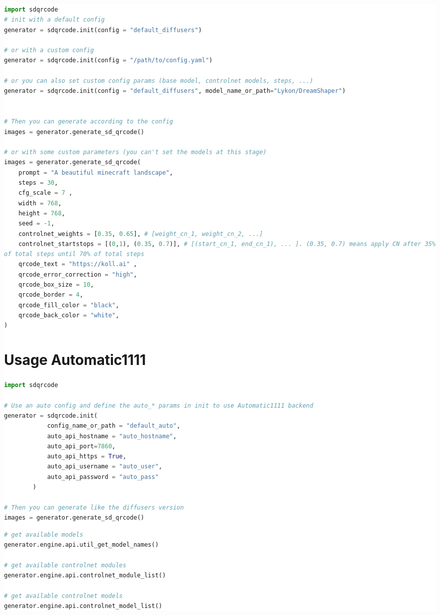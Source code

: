 ```python
import sdqrcode
# init with a default config
generator = sdqrcode.init(config = "default_diffusers")

# or with a custom config
generator = sdqrcode.init(config = "/path/to/config.yaml")

# or you can also set custom config params (base model, controlnet models, steps, ...)
generator = sdqrcode.init(config = "default_diffusers", model_name_or_path="Lykon/DreamShaper")


# Then you can generate according to the config
images = generator.generate_sd_qrcode()

# or with some custom parameters (you can't set the models at this stage)
images = generator.generate_sd_qrcode(
    prompt = "A beautiful minecraft landscape",
    steps = 30,
    cfg_scale = 7 ,
    width = 768,
    height = 768,
    seed = -1,
    controlnet_weights = [0.35, 0.65], # [weight_cn_1, weight_cn_2, ...]
    controlnet_startstops = [(0,1), (0.35, 0.7)], # [(start_cn_1, end_cn_1), ... ]. (0.35, 0.7) means apply CN after 35% of total steps until 70% of total steps 
    qrcode_text = "https://koll.ai" ,
    qrcode_error_correction = "high",
    qrcode_box_size = 10,
    qrcode_border = 4,
    qrcode_fill_color = "black",
    qrcode_back_color = "white",
)
```


# Usage Automatic1111
```python
import sdqrcode

# Use an auto config and define the auto_* params in init to use Automatic1111 backend
generator = sdqrcode.init(
            config_name_or_path = "default_auto",
            auto_api_hostname = "auto_hostname",
            auto_api_port=7860,
            auto_api_https = True,
            auto_api_username = "auto_user",
            auto_api_password = "auto_pass"
        )

# Then you can generate like the diffusers version
images = generator.generate_sd_qrcode()
```
```python
# get available models
generator.engine.api.util_get_model_names()

# get available controlnet modules
generator.engine.api.controlnet_module_list()

# get available controlnet models
generator.engine.api.controlnet_model_list()

```